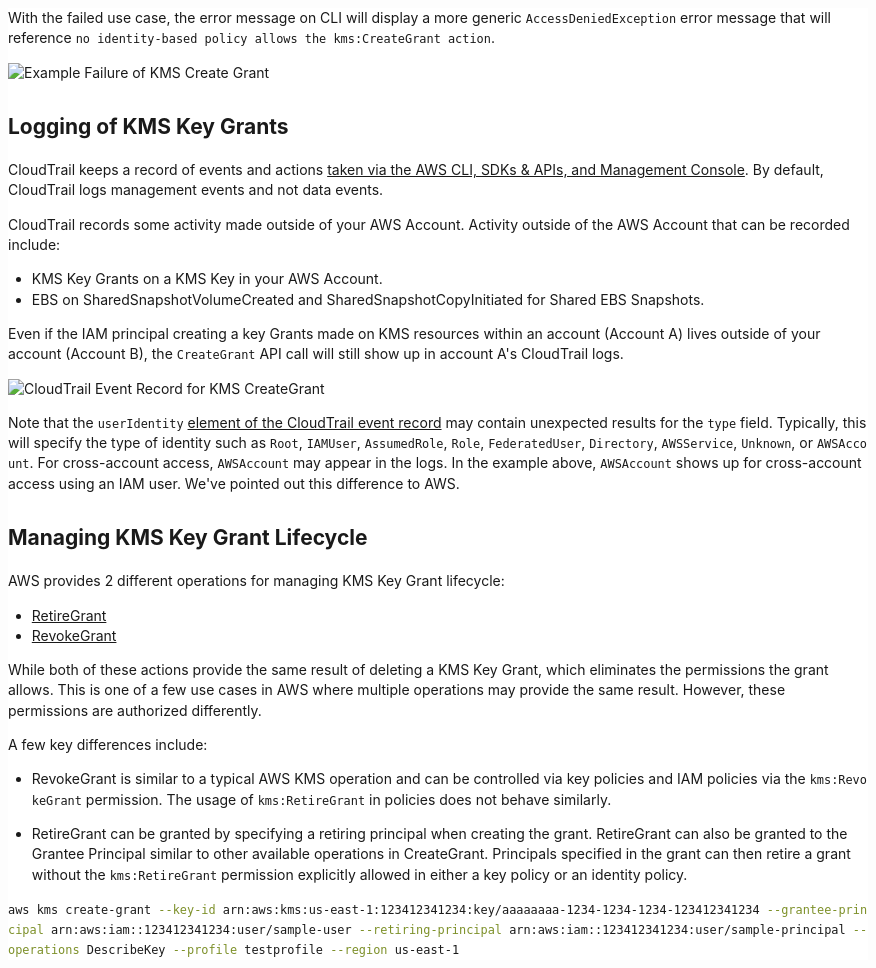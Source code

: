 With the failed use case, the error message on CLI will display a more generic `AccessDeniedException` error message that will reference `no identity-based policy allows the kms:CreateGrant action`.  

![Example Failure of KMS Create Grant](/images/blog/aws-kms-key-grants-deep-dive/grant-error.png)

## Logging of KMS Key Grants

CloudTrail keeps a record of events and actions [taken via the AWS CLI, SDKs & APIs, and Management Console](https://docs.aws.amazon.com/awscloudtrail/latest/userguide/cloudtrail-user-guide.html).   By default, CloudTrail logs management events and not data events.  

CloudTrail records some activity made outside of your AWS Account.  Activity outside of the AWS Account that can be recorded include:

- KMS Key Grants on a KMS Key in your AWS Account.
- EBS on SharedSnapshotVolumeCreated and SharedSnapshotCopyInitiated for Shared EBS Snapshots.

Even if the IAM principal creating a key Grants made on KMS resources within an account (Account A) lives outside of your account (Account B), the `CreateGrant` API call will still show up in account A's CloudTrail logs.

![CloudTrail Event Record for KMS CreateGrant](/images/blog/aws-kms-key-grants-deep-dive/create-grant-cloudtrail.png)

Note that the `userIdentity` [element of the CloudTrail event record](https://docs.aws.amazon.com/awscloudtrail/latest/userguide/cloudtrail-event-reference-user-identity.html) may contain unexpected results for the `type` field.  Typically, this will specify the type of identity such as `Root`, `IAMUser`, `AssumedRole`, `Role`, `FederatedUser`, `Directory`, `AWSService`, `Unknown`, or `AWSAccount`.  For cross-account access, `AWSAccount` may appear in the logs.  In the example above, `AWSAccount` shows up for cross-account access using an IAM user. We've pointed out this difference to AWS.  

## Managing KMS Key Grant Lifecycle

AWS provides 2 different operations for managing KMS Key Grant lifecycle:
- [RetireGrant](https://docs.aws.amazon.com/kms/latest/APIReference/API_RetireGrant.html)
- [RevokeGrant](https://docs.aws.amazon.com/kms/latest/APIReference/API_RevokeGrant.html)

While both of these actions provide the same result of deleting a KMS Key Grant, which eliminates the permissions the grant allows. This is one of a few use cases in AWS where multiple operations may provide the same result. However, these permissions are authorized differently.  

A few key differences include:
- RevokeGrant is similar to a typical AWS KMS operation and can be controlled via key policies and IAM policies via the `kms:RevokeGrant` permission.  The usage of `kms:RetireGrant` in policies does not behave similarly.

- RetireGrant can be granted by specifying a retiring principal when creating the grant.  RetireGrant can also be granted to the Grantee Principal similar to other available operations in CreateGrant.  Principals specified in the grant can then retire a grant without the `kms:RetireGrant` permission explicitly allowed in either a key policy or an identity policy.

```bash
aws kms create-grant --key-id arn:aws:kms:us-east-1:123412341234:key/aaaaaaaa-1234-1234-1234-123412341234 --grantee-principal arn:aws:iam::123412341234:user/sample-user --retiring-principal arn:aws:iam::123412341234:user/sample-principal --operations DescribeKey --profile testprofile --region us-east-1
```
